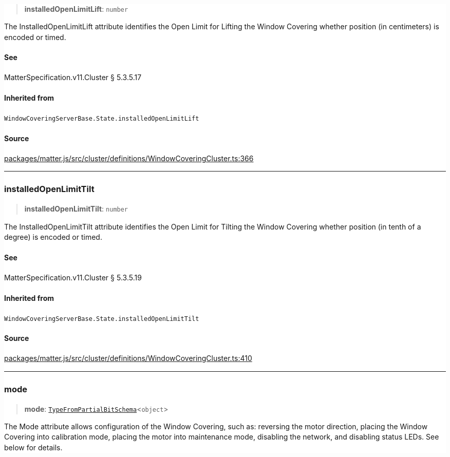 > **installedOpenLimitLift**: `number`

The InstalledOpenLimitLift attribute identifies the Open Limit for Lifting the Window Covering whether
position (in centimeters) is encoded or timed.

#### See

MatterSpecification.v11.Cluster § 5.3.5.17

#### Inherited from

`WindowCoveringServerBase.State.installedOpenLimitLift`

#### Source

[packages/matter.js/src/cluster/definitions/WindowCoveringCluster.ts:366](https://github.com/project-chip/matter.js/blob/7a8cbb56b87d4ccf34bec5a9a95ab40a1711324f/packages/matter.js/src/cluster/definitions/WindowCoveringCluster.ts#L366)

***

### installedOpenLimitTilt

> **installedOpenLimitTilt**: `number`

The InstalledOpenLimitTilt attribute identifies the Open Limit for Tilting the Window Covering whether
position (in tenth of a degree) is encoded or timed.

#### See

MatterSpecification.v11.Cluster § 5.3.5.19

#### Inherited from

`WindowCoveringServerBase.State.installedOpenLimitTilt`

#### Source

[packages/matter.js/src/cluster/definitions/WindowCoveringCluster.ts:410](https://github.com/project-chip/matter.js/blob/7a8cbb56b87d4ccf34bec5a9a95ab40a1711324f/packages/matter.js/src/cluster/definitions/WindowCoveringCluster.ts#L410)

***

### mode

> **mode**: [`TypeFromPartialBitSchema`](../../../../../../../schema/export/README.md#typefrompartialbitschemat)\<`object`\>

The Mode attribute allows configuration of the Window Covering, such as: reversing the motor direction,
placing the Window Covering into calibration mode, placing the motor into maintenance mode, disabling
the network, and disabling status LEDs. See below for details.
